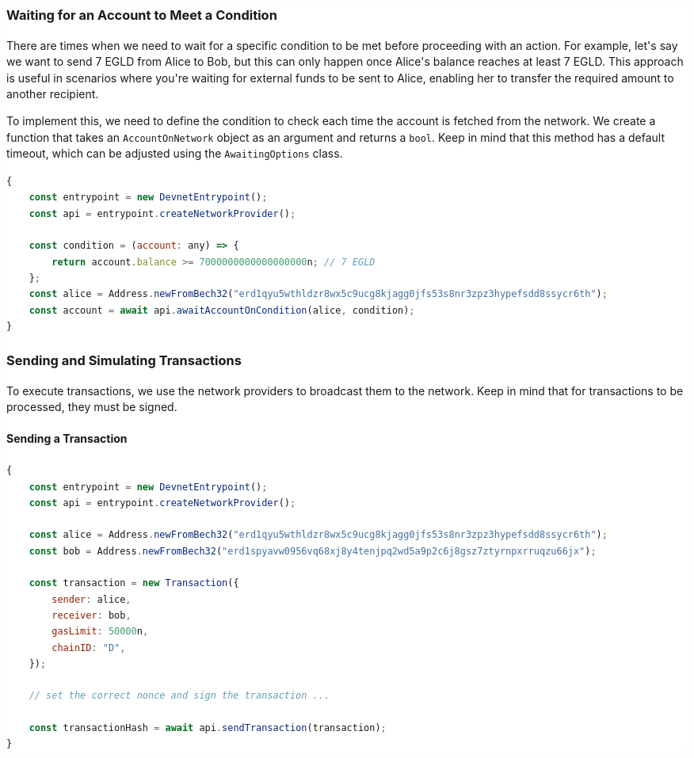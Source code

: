 ### Waiting for an Account to Meet a Condition
There are times when we need to wait for a specific condition to be met before proceeding with an action.
For example, let's say we want to send 7 EGLD from Alice to Bob, but this can only happen once Alice's balance reaches at least 7 EGLD.
This approach is useful in scenarios where you're waiting for external funds to be sent to Alice, enabling her to transfer the required amount to another recipient.

To implement this, we need to define the condition to check each time the account is fetched from the network. We create a function that takes an `AccountOnNetwork` object as an argument and returns a `bool`.
Keep in mind that this method has a default timeout, which can be adjusted using the `AwaitingOptions` class.

```js
{
    const entrypoint = new DevnetEntrypoint();
    const api = entrypoint.createNetworkProvider();

    const condition = (account: any) => {
        return account.balance >= 7000000000000000000n; // 7 EGLD
    };
    const alice = Address.newFromBech32("erd1qyu5wthldzr8wx5c9ucg8kjagg0jfs53s8nr3zpz3hypefsdd8ssycr6th");
    const account = await api.awaitAccountOnCondition(alice, condition);
}
```

### Sending and Simulating Transactions
To execute transactions, we use the network providers to broadcast them to the network. Keep in mind that for transactions to be processed, they must be signed.

#### Sending a Transaction

```js
{
    const entrypoint = new DevnetEntrypoint();
    const api = entrypoint.createNetworkProvider();

    const alice = Address.newFromBech32("erd1qyu5wthldzr8wx5c9ucg8kjagg0jfs53s8nr3zpz3hypefsdd8ssycr6th");
    const bob = Address.newFromBech32("erd1spyavw0956vq68xj8y4tenjpq2wd5a9p2c6j8gsz7ztyrnpxrruqzu66jx");

    const transaction = new Transaction({
        sender: alice,
        receiver: bob,
        gasLimit: 50000n,
        chainID: "D",
    });

    // set the correct nonce and sign the transaction ...

    const transactionHash = await api.sendTransaction(transaction);
}
```
